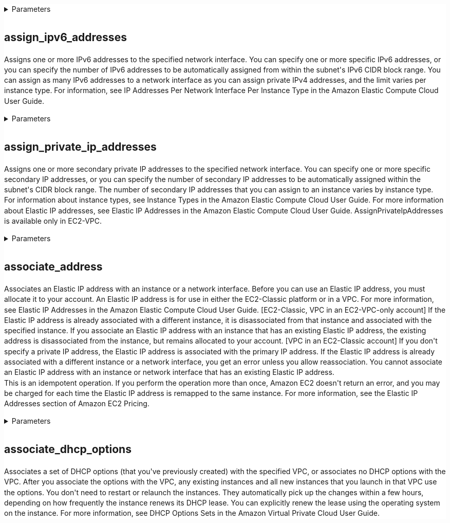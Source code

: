 <details><summary>Parameters</summary></details>

## assign_ipv6_addresses

Assigns one or more IPv6 addresses to the specified network interface. You can specify one or more specific IPv6 addresses, or you can specify the number of IPv6 addresses to be automatically assigned from within the subnet's IPv6 CIDR block range. You can assign as many IPv6 addresses to a network interface as you can assign private IPv4 addresses, and the limit varies per instance type. For information, see IP Addresses Per Network Interface Per Instance Type in the Amazon Elastic Compute Cloud User Guide.

<details><summary>Parameters</summary></details>

## assign_private_ip_addresses

Assigns one or more secondary private IP addresses to the specified network interface. You can specify one or more specific secondary IP addresses, or you can specify the number of secondary IP addresses to be automatically assigned within the subnet's CIDR block range. The number of secondary IP addresses that you can assign to an instance varies by instance type. For information about instance types, see Instance Types in the Amazon Elastic Compute Cloud User Guide. For more information about Elastic IP addresses, see Elastic IP Addresses in the Amazon Elastic Compute Cloud User Guide. 
AssignPrivateIpAddresses is available only in EC2-VPC.

<details><summary>Parameters</summary></details>

## associate_address

Associates an Elastic IP address with an instance or a network interface. Before you can use an Elastic IP address, you must allocate it to your account. 
An Elastic IP address is for use in either the EC2-Classic platform or in a VPC. For more information, see Elastic IP Addresses in the Amazon Elastic Compute Cloud User Guide. 
[EC2-Classic, VPC in an EC2-VPC-only account] If the Elastic IP address is already associated with a different instance, it is disassociated from that instance and associated with the specified instance. If you associate an Elastic IP address with an instance that has an existing Elastic IP address, the existing address is disassociated from the instance, but remains allocated to your account. 
[VPC in an EC2-Classic account] If you don't specify a private IP address, the Elastic IP address is associated with the primary IP address. If the Elastic IP address is already associated with a different instance or a network interface, you get an error unless you allow reassociation. You cannot associate an Elastic IP address with an instance or network interface that has an existing Elastic IP address.  
This is an idempotent operation. If you perform the operation more than once, Amazon EC2 doesn't return an error, and you may be charged for each time the Elastic IP address is remapped to the same instance. For more information, see the Elastic IP Addresses section of Amazon EC2 Pricing.

<details><summary>Parameters</summary></details>

## associate_dhcp_options

Associates a set of DHCP options (that you've previously created) with the specified VPC, or associates no DHCP options with the VPC. 
After you associate the options with the VPC, any existing instances and all new instances that you launch in that VPC use the options. You don't need to restart or relaunch the instances. They automatically pick up the changes within a few hours, depending on how frequently the instance renews its DHCP lease. You can explicitly renew the lease using the operating system on the instance. 
For more information, see DHCP Options Sets in the Amazon Virtual Private Cloud User Guide.
